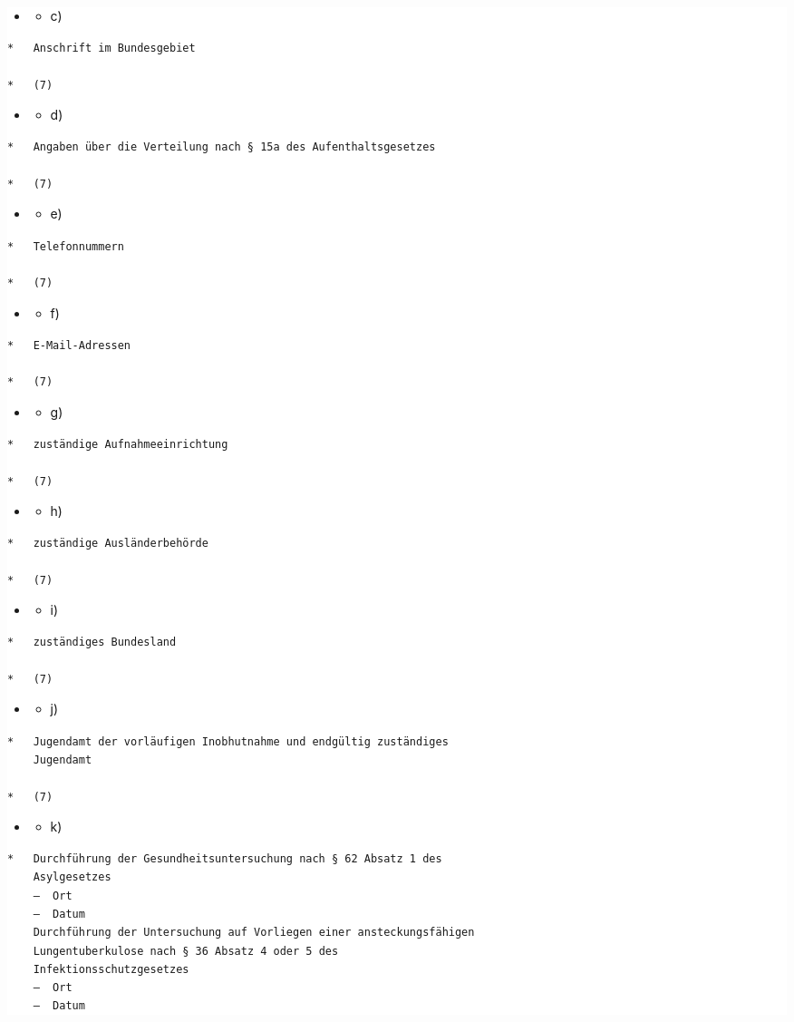 *    *   c)

    *   Anschrift im Bundesgebiet

    *   (7)


*    *   d)

    *   Angaben über die Verteilung nach § 15a des Aufenthaltsgesetzes

    *   (7)


*    *   e)

    *   Telefonnummern

    *   (7)


*    *   f)

    *   E-Mail-Adressen

    *   (7)


*    *   g)

    *   zuständige Aufnahmeeinrichtung

    *   (7)


*    *   h)

    *   zuständige Ausländerbehörde

    *   (7)


*    *   i)

    *   zuständiges Bundesland

    *   (7)


*    *   j)

    *   Jugendamt der vorläufigen Inobhutnahme und endgültig zuständiges
        Jugendamt

    *   (7)


*    *   k)

    *   Durchführung der Gesundheitsuntersuchung nach § 62 Absatz 1 des
        Asylgesetzes
        –  Ort
        –  Datum
        Durchführung der Untersuchung auf Vorliegen einer ansteckungsfähigen
        Lungentuberkulose nach § 36 Absatz 4 oder 5 des
        Infektionsschutzgesetzes
        –  Ort
        –  Datum
